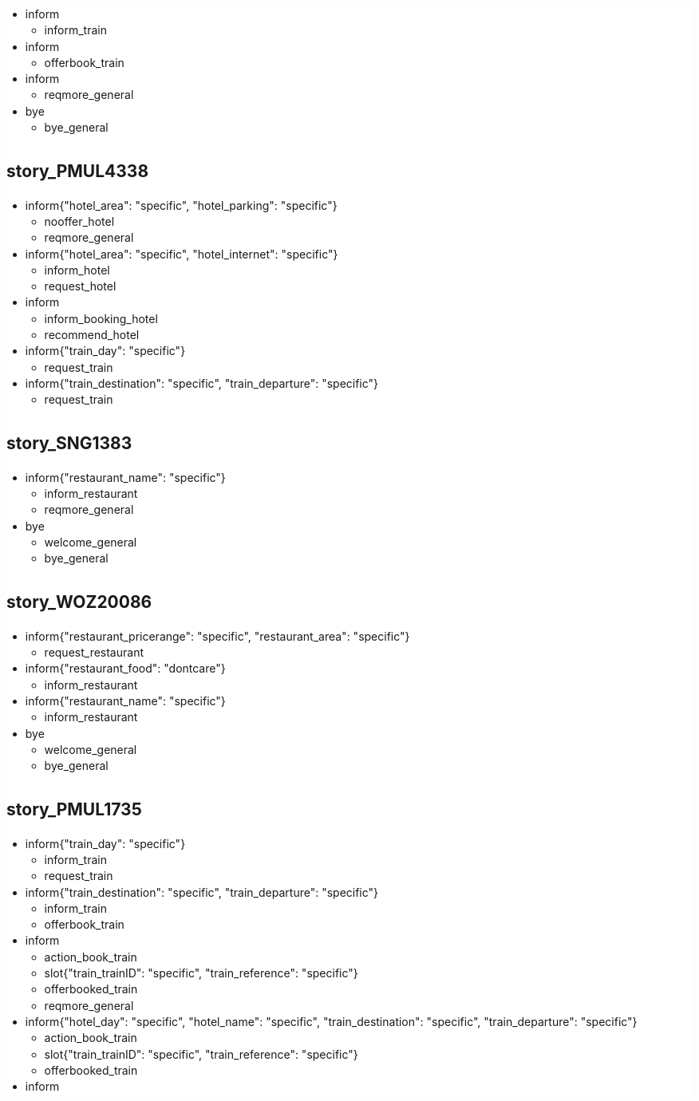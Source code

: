 * inform
   - inform_train
* inform
   - offerbook_train
* inform
   - reqmore_general
* bye
   - bye_general

## story_PMUL4338
* inform{"hotel_area": "specific", "hotel_parking": "specific"}
   - nooffer_hotel
   - reqmore_general
* inform{"hotel_area": "specific", "hotel_internet": "specific"}
   - inform_hotel
   - request_hotel
* inform
   - inform_booking_hotel
   - recommend_hotel
* inform{"train_day": "specific"}
   - request_train
* inform{"train_destination": "specific", "train_departure": "specific"}
   - request_train

## story_SNG1383
* inform{"restaurant_name": "specific"}
   - inform_restaurant
   - reqmore_general
* bye
   - welcome_general
   - bye_general

## story_WOZ20086
* inform{"restaurant_pricerange": "specific", "restaurant_area": "specific"}
   - request_restaurant
* inform{"restaurant_food": "dontcare"}
   - inform_restaurant
* inform{"restaurant_name": "specific"}
   - inform_restaurant
* bye
   - welcome_general
   - bye_general

## story_PMUL1735
* inform{"train_day": "specific"}
   - inform_train
   - request_train
* inform{"train_destination": "specific", "train_departure": "specific"}
   - inform_train
   - offerbook_train
* inform
   - action_book_train
   - slot{"train_trainID": "specific", "train_reference": "specific"}
   - offerbooked_train
   - reqmore_general
* inform{"hotel_day": "specific", "hotel_name": "specific", "train_destination": "specific", "train_departure": "specific"}
   - action_book_train
   - slot{"train_trainID": "specific", "train_reference": "specific"}
   - offerbooked_train
* inform